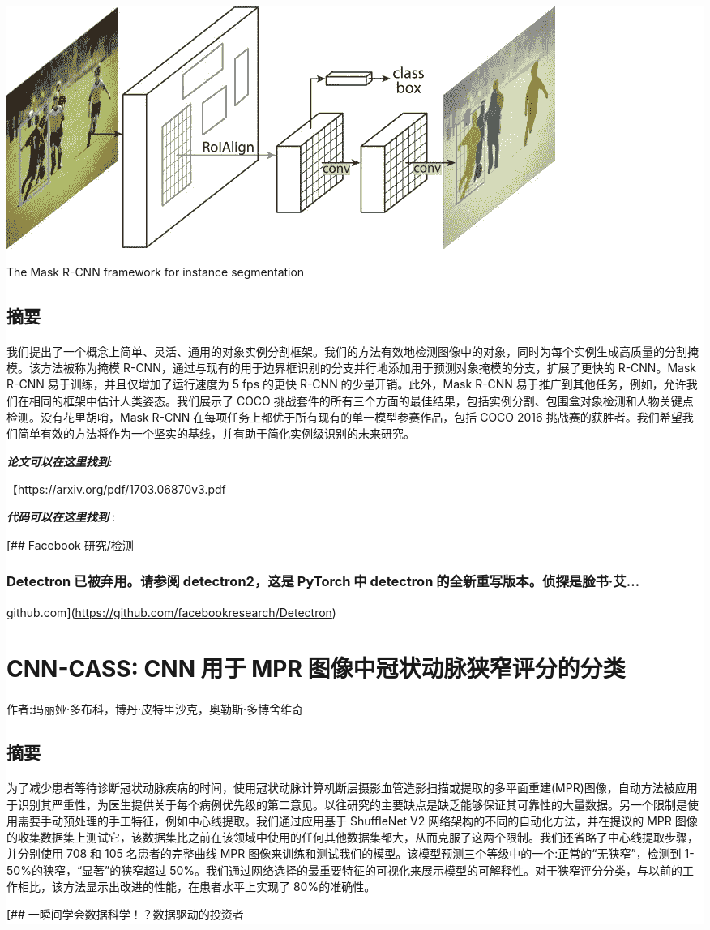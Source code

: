 ![](img/a16afd3d6f420b0075d26473d3f4f809.png)

The Mask R-CNN framework for instance segmentation

## 摘要

我们提出了一个概念上简单、灵活、通用的对象实例分割框架。我们的方法有效地检测图像中的对象，同时为每个实例生成高质量的分割掩模。该方法被称为掩模 R-CNN，通过与现有的用于边界框识别的分支并行地添加用于预测对象掩模的分支，扩展了更快的 R-CNN。Mask R-CNN 易于训练，并且仅增加了运行速度为 5 fps 的更快 R-CNN 的少量开销。此外，Mask R-CNN 易于推广到其他任务，例如，允许我们在相同的框架中估计人类姿态。我们展示了 COCO 挑战套件的所有三个方面的最佳结果，包括实例分割、包围盒对象检测和人物关键点检测。没有花里胡哨，Mask R-CNN 在每项任务上都优于所有现有的单一模型参赛作品，包括 COCO 2016 挑战赛的获胜者。我们希望我们简单有效的方法将作为一个坚实的基线，并有助于简化实例级识别的未来研究。

***论文可以在这里找到:***

【https://arxiv.org/pdf/1703.06870v3.pdf 

***代码可以在这里找到*** :

[](https://github.com/facebookresearch/Detectron) [## Facebook 研究/检测

### Detectron 已被弃用。请参阅 detectron2，这是 PyTorch 中 detectron 的全新重写版本。侦探是脸书·艾…

github.com](https://github.com/facebookresearch/Detectron) 

# CNN-CASS: CNN 用于 MPR 图像中冠状动脉狭窄评分的分类

作者:玛丽娅·多布科，博丹·皮特里沙克，奥勒斯·多博舍维奇

## 摘要

为了减少患者等待诊断冠状动脉疾病的时间，使用冠状动脉计算机断层摄影血管造影扫描或提取的多平面重建(MPR)图像，自动方法被应用于识别其严重性，为医生提供关于每个病例优先级的第二意见。以往研究的主要缺点是缺乏能够保证其可靠性的大量数据。另一个限制是使用需要手动预处理的手工特征，例如中心线提取。我们通过应用基于 ShuffleNet V2 网络架构的不同的自动化方法，并在提议的 MPR 图像的收集数据集上测试它，该数据集比之前在该领域中使用的任何其他数据集都大，从而克服了这两个限制。我们还省略了中心线提取步骤，并分别使用 708 和 105 名患者的完整曲线 MPR 图像来训练和测试我们的模型。该模型预测三个等级中的一个:正常的“无狭窄”，检测到 1-50%的狭窄，“显著”的狭窄超过 50%。我们通过网络选择的最重要特征的可视化来展示模型的可解释性。对于狭窄评分分类，与以前的工作相比，该方法显示出改进的性能，在患者水平上实现了 80%的准确性。

[](https://www.datadriveninvestor.com/2020/07/23/learn-data-science-in-a-flash/) [## 一瞬间学会数据科学！？数据驱动的投资者
